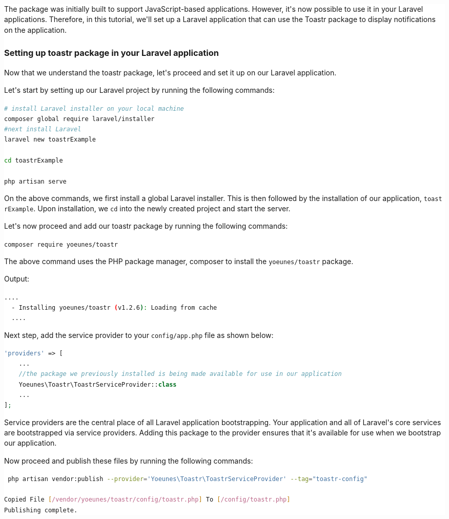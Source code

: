 The package was initially built to support JavaScript-based applications. However, it's now possible to use it in your Laravel applications. Therefore, in this tutorial, we'll set up a Laravel application that can use the Toastr package to display notifications on the application.

### Setting up toastr package in your Laravel application
Now that we understand the toastr package, let's proceed and set it up on our Laravel application.

Let's start by setting up our Laravel project by running the following commands: 
```bash
# install Laravel installer on your local machine
composer global require laravel/installer
#next install Laravel
laravel new toastrExample

cd toastrExample

php artisan serve
```

On the above commands, we first install a global Laravel installer. This is then followed by the installation of our application, `toastrExample`. Upon installation, we `cd` into the newly created project and start the server.

Let's now proceed and add our toastr package by running the following commands:

```bash
composer require yoeunes/toastr
```

The above command uses the PHP package manager, composer to install the `yoeunes/toastr` package.

Output:

```bash
....
  - Installing yoeunes/toastr (v1.2.6): Loading from cache
  ....
```

Next step, add the service provider to your `config/app.php` file as shown below:

```php
'providers' => [
    ...
    //the package we previously installed is being made available for use in our application
    Yoeunes\Toastr\ToastrServiceProvider::class
    ...
];

```
Service providers are the central place of all Laravel application bootstrapping. Your application and all of Laravel's core services are bootstrapped via service providers. Adding this package to the provider ensures that it's available for use when we bootstrap our application.

Now proceed and publish these files by running the following commands:
```bash
 php artisan vendor:publish --provider='Yoeunes\Toastr\ToastrServiceProvider' --tag="toastr-config"

Copied File [/vendor/yoeunes/toastr/config/toastr.php] To [/config/toastr.php]
Publishing complete.
```
